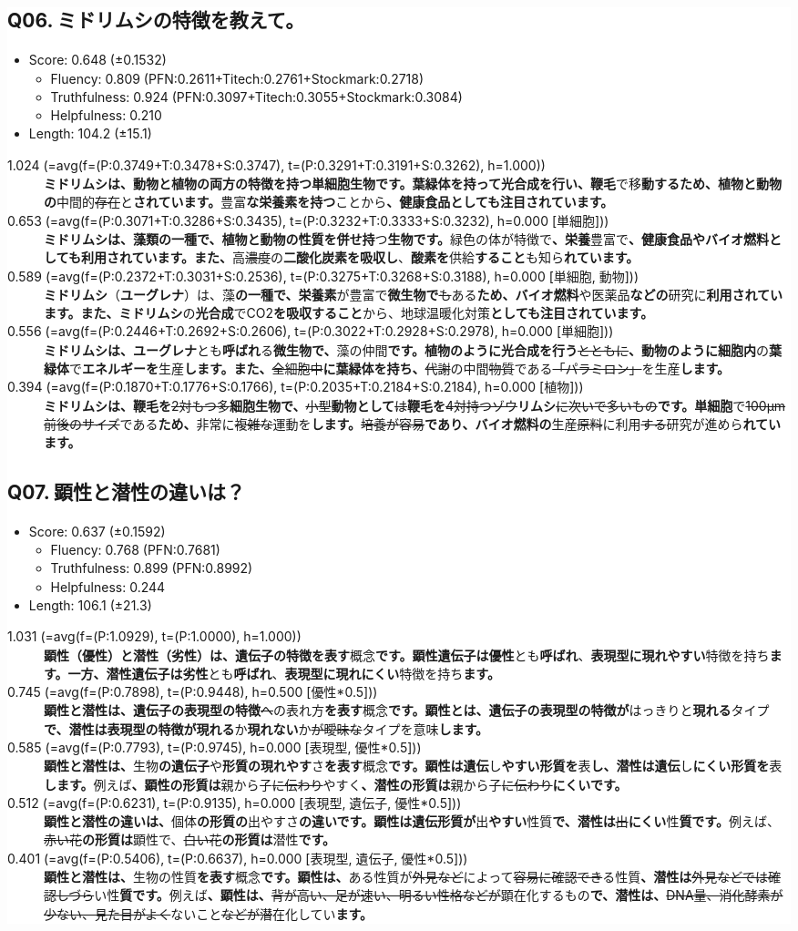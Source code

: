 ## <a name="Q06"></a>Q06. ミドリムシの特徴を教えて。

- Score: 0.648 (±0.1532)
  - Fluency: 0.809 (PFN:0.2611+Titech:0.2761+Stockmark:0.2718)
  - Truthfulness: 0.924 (PFN:0.3097+Titech:0.3055+Stockmark:0.3084)
  - Helpfulness: 0.210
- Length: 104.2 (±15.1)

<dl>
<dt>1.024 (=avg(f=(P:0.3749+T:0.3478+S:0.3747), t=(P:0.3291+T:0.3191+S:0.3262), h=1.000))</dt>
<dd><b>ミドリムシは、動物と植物の両方の特徴を持つ単細胞生物です。葉緑体を持って光合成を行い、鞭毛</b>で移<b>動するため、植物と動物の</b>中間的<s>存在</s>と<b>されています。</b>豊富<b>な栄養素を持つ</b>ことから<b>、健康食品としても注目されています。</b></dd>
<dt>0.653 (=avg(f=(P:0.3071+T:0.3286+S:0.3435), t=(P:0.3232+T:0.3333+S:0.3232), h=0.000 [単細胞]))</dt>
<dd><b>ミドリムシは、藻類の一種で、植物と動物の性質を併せ持</b>つ<b>生物です。</b>緑色の体が特徴で<b>、栄養</b>豊富で<b>、健康食品やバイオ燃料としても利用されています。また、</b>高<s>濃度</s>の<b>二酸化炭素を吸収し</b>、<b>酸素を</b>供給<b>すること</b>も知ら<b>れています。</b></dd>
<dt>0.589 (=avg(f=(P:0.2372+T:0.3031+S:0.2536), t=(P:0.3275+T:0.3268+S:0.3188), h=0.000 [単細胞, 動物]))</dt>
<dd><b>ミドリムシ</b>（<b>ユーグレナ</b>）は、藻<b>の一種で、栄養素</b>が豊富で<b>微生物で</b><s>も</s>ある<b>ため、バイオ燃料</b>や医薬品<b>などの</b>研究に<b>利用されています。また、ミドリムシ</b>の<b>光合成</b>でCO2<b>を吸収すること</b>から、地球温暖化対策<b>としても注目されています。</b></dd>
<dt>0.556 (=avg(f=(P:0.2446+T:0.2692+S:0.2606), t=(P:0.3022+T:0.2928+S:0.2978), h=0.000 [単細胞]))</dt>
<dd><b>ミドリムシは、ユーグレナ</b>とも<b>呼ばれ</b>る<b>微生物で、</b>藻の仲間<b>です。植物のように光合成を行う</b><s>とともに</s><b>、動物のように細胞内</b>の<b>葉緑体</b>で<b>エネルギーを</b>生産<b>します。また、</b><s>全細胞中</s><b>に葉緑体を持ち、</b><s>代謝</s>の中間<s>物質</s>である<s>「パラミロン」</s>を生産<b>します。</b></dd>
<dt>0.394 (=avg(f=(P:0.1870+T:0.1776+S:0.1766), t=(P:0.2035+T:0.2184+S:0.2184), h=0.000 [植物]))</dt>
<dd><b>ミドリムシは、鞭毛を</b><s>2対もつ多</s><b>細胞生物で、</b><s>小型</s><b>動物として</b><s>は</s><b>鞭毛を</b><s>4対持つゾウ</s><b>リムシ</b><s>に次いで多いもの</s><b>です。単細胞</b>で<s>100μm前後のサイズ</s>である<b>ため、</b>非常に<s>複雑な</s>運動を<b>します。</b><s>培養が容易</s><b>であり、バイオ燃料の</b>生産<s>原料</s>に利用<s>する</s>研究が進めら<b>れています。</b></dd>
</dl>

## <a name="Q07"></a>Q07. 顕性と潜性の違いは？

- Score: 0.637 (±0.1592)
  - Fluency: 0.768 (PFN:0.7681)
  - Truthfulness: 0.899 (PFN:0.8992)
  - Helpfulness: 0.244
- Length: 106.1 (±21.3)

<dl>
<dt>1.031 (=avg(f=(P:1.0929), t=(P:1.0000), h=1.000))</dt>
<dd><b>顕性（優性）と潜性（劣性）は、遺伝子の特徴を表す</b>概念<b>です。顕性遺伝子は優性</b>とも<b>呼ばれ</b>、<b>表現型に現れやすい</b>特徴を持ち<b>ます。一方、潜性遺伝子は劣性</b>とも<b>呼ばれ</b>、<b>表現型に現れにくい</b>特徴を持ち<b>ます。</b></dd>
<dt>0.745 (=avg(f=(P:0.7898), t=(P:0.9448), h=0.500 [優性*0.5]))</dt>
<dd><b>顕性と潜性は、遺伝子の表現型の特徴</b><s>へ</s>の表れ方<b>を表す</b>概念<b>です。顕性とは、遺伝子の表現型の特徴が</b>はっきりと<b>現れる</b>タイプ<b>で、潜性は表現型の特徴が現れる</b>か<b>現れない</b>か<s>が曖昧な</s>タイプを意味<b>します。</b></dd>
<dt>0.585 (=avg(f=(P:0.7793), t=(P:0.9745), h=0.000 [表現型, 優性*0.5]))</dt>
<dd><b>顕性と潜性は、</b>生物<b>の遺伝子</b>や<b>形質の現れやす</b>さ<b>を表す</b>概念<b>です。顕性は遺伝</b>し<b>やすい形質を</b>表<b>し、潜性は遺伝</b>し<b>にくい形質を</b>表<b>します。</b>例えば<b>、顕性の形質は</b>親から子<s>に伝わり</s>やすく<b>、潜性の形質は</b>親から子<s>に伝わり</s><b>にくいです。</b></dd>
<dt>0.512 (=avg(f=(P:0.6231), t=(P:0.9135), h=0.000 [表現型, 遺伝子, 優性*0.5]))</dt>
<dd><b>顕性と潜性の違いは、</b>個体<b>の形質の</b>出やすさ<b>の違いです。顕性は遺伝形質が</b>出<b>やすい</b>性質<b>で、潜性は</b><s>出</s><b>にくい</b>性<b>質です。</b>例えば、<s>赤い花</s><b>の形質は</b>顕性で、<s>白い花</s><b>の形質は</b>潜性<b>です。</b></dd>
<dt>0.401 (=avg(f=(P:0.5406), t=(P:0.6637), h=0.000 [表現型, 遺伝子, 優性*0.5]))</dt>
<dd><b>顕性と潜性は、</b>生物の性質<b>を表す</b>概念<b>です。顕性は、</b>ある性質が<s>外見など</s>によって<s>容易に確認でき</s>る性質<b>、潜性は</b><s>外見などでは確認しづら</s>い性<b>質です。</b>例えば<b>、顕性は、</b><s>背が高い、足が速い、明るい性格などが</s>顕在化するもの<b>で、潜性は、</b><s>DNA量、消化酵素が少ない、見た目がよく</s>ないこと<s>などが潜</s>在化してい<b>ます。</b></dd>
</dl>
